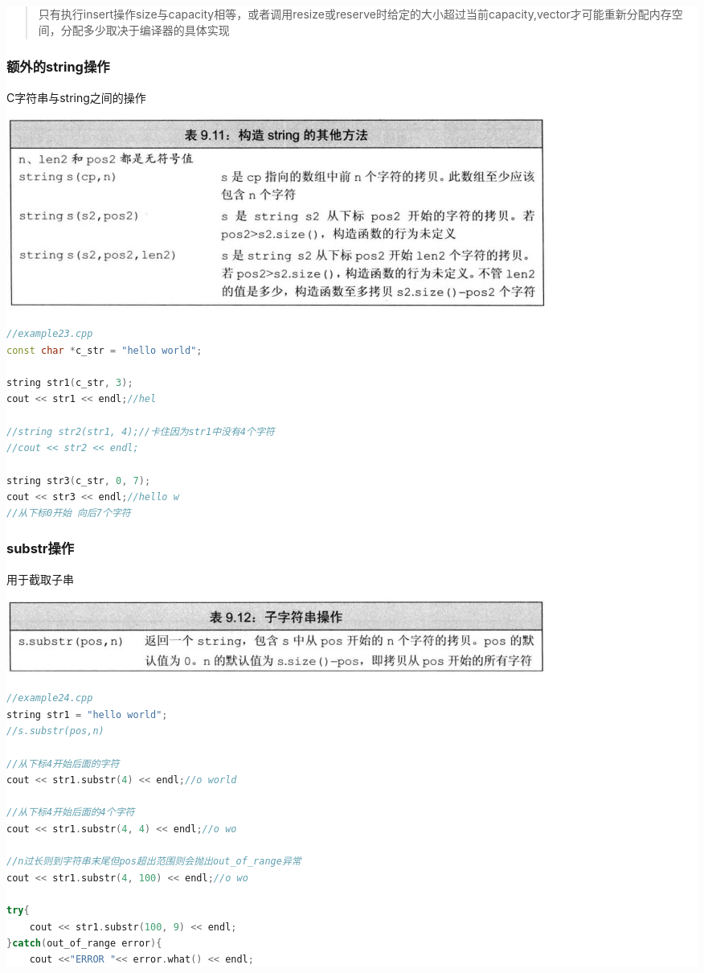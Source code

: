 > 只有执行insert操作size与capacity相等，或者调用resize或reserve时给定的大小超过当前capacity,vector才可能重新分配内存空间，分配多少取决于编译器的具体实现

### 额外的string操作

C字符串与string之间的操作

![构造string的其他方法](<../../../.gitbook/assets/屏幕截图 2022-05-31 223118.jpg>)

```cpp
//example23.cpp
const char *c_str = "hello world";

string str1(c_str, 3);
cout << str1 << endl;//hel

//string str2(str1, 4);//卡住因为str1中没有4个字符
//cout << str2 << endl;

string str3(c_str, 0, 7);
cout << str3 << endl;//hello w
//从下标0开始 向后7个字符
```

### substr操作

用于截取子串

![子字符串操作](<../../../.gitbook/assets/屏幕截图 2022-05-31 223714.jpg>)

```cpp
//example24.cpp
string str1 = "hello world";
//s.substr(pos,n) 

//从下标4开始后面的字符
cout << str1.substr(4) << endl;//o world

//从下标4开始后面的4个字符
cout << str1.substr(4, 4) << endl;//o wo

//n过长则到字符串末尾但pos超出范围则会抛出out_of_range异常
cout << str1.substr(4, 100) << endl;//o wo

try{
    cout << str1.substr(100, 9) << endl;
}catch(out_of_range error){
    cout <<"ERROR "<< error.what() << endl;
```